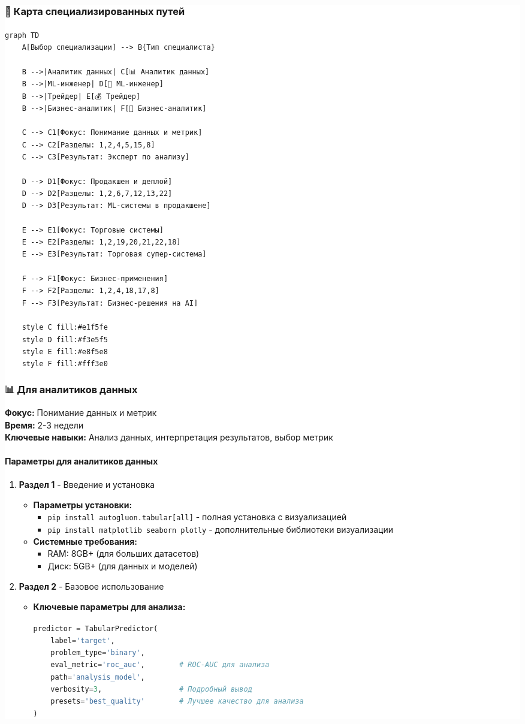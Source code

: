 ### 🎯 Карта специализированных путей

```mermaid
graph TD
    A[Выбор специализации] --> B{Тип специалиста}
    
    B -->|Аналитик данных| C[📊 Аналитик данных]
    B -->|ML-инженер| D[🤖 ML-инженер]
    B -->|Трейдер| E[💰 Трейдер]
    B -->|Бизнес-аналитик| F[🏢 Бизнес-аналитик]
    
    C --> C1[Фокус: Понимание данных и метрик]
    C --> C2[Разделы: 1,2,4,5,15,8]
    C --> C3[Результат: Эксперт по анализу]
    
    D --> D1[Фокус: Продакшен и деплой]
    D --> D2[Разделы: 1,2,6,7,12,13,22]
    D --> D3[Результат: ML-системы в продакшене]
    
    E --> E1[Фокус: Торговые системы]
    E --> E2[Разделы: 1,2,19,20,21,22,18]
    E --> E3[Результат: Торговая супер-система]
    
    F --> F1[Фокус: Бизнес-применения]
    F --> F2[Разделы: 1,2,4,18,17,8]
    F --> F3[Результат: Бизнес-решения на AI]
    
    style C fill:#e1f5fe
    style D fill:#f3e5f5
    style E fill:#e8f5e8
    style F fill:#fff3e0
```

### 📊 Для аналитиков данных

**Фокус:** Понимание данных и метрик  
**Время:** 2-3 недели  
**Ключевые навыки:** Анализ данных, интерпретация результатов, выбор метрик

#### Параметры для аналитиков данных

1. **Раздел 1** - Введение и установка
   - **Параметры установки:**
     - `pip install autogluon.tabular[all]` - полная установка с визуализацией
     - `pip install matplotlib seaborn plotly` - дополнительные библиотеки визуализации
   - **Системные требования:**
     - RAM: 8GB+ (для больших датасетов)
     - Диск: 5GB+ (для данных и моделей)

2. **Раздел 2** - Базовое использование
   - **Ключевые параметры для анализа:**
     ```python
     predictor = TabularPredictor(
         label='target',
         problem_type='binary',
         eval_metric='roc_auc',        # ROC-AUC для анализа
         path='analysis_model',
         verbosity=3,                  # Подробный вывод
         presets='best_quality'        # Лучшее качество для анализа
     )
     ```
